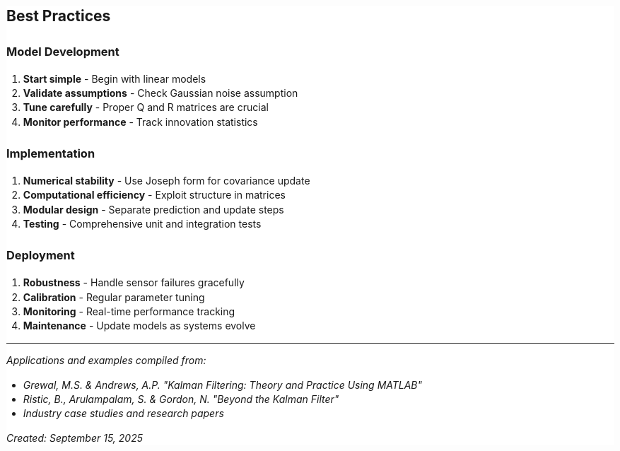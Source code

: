 ## Best Practices

### Model Development
1. **Start simple** - Begin with linear models
2. **Validate assumptions** - Check Gaussian noise assumption
3. **Tune carefully** - Proper Q and R matrices are crucial
4. **Monitor performance** - Track innovation statistics

### Implementation
1. **Numerical stability** - Use Joseph form for covariance update
2. **Computational efficiency** - Exploit structure in matrices
3. **Modular design** - Separate prediction and update steps
4. **Testing** - Comprehensive unit and integration tests

### Deployment
1. **Robustness** - Handle sensor failures gracefully
2. **Calibration** - Regular parameter tuning
3. **Monitoring** - Real-time performance tracking
4. **Maintenance** - Update models as systems evolve

---

*Applications and examples compiled from:*
- *Grewal, M.S. & Andrews, A.P. "Kalman Filtering: Theory and Practice Using MATLAB"*
- *Ristic, B., Arulampalam, S. & Gordon, N. "Beyond the Kalman Filter"*
- *Industry case studies and research papers*

*Created: September 15, 2025*
